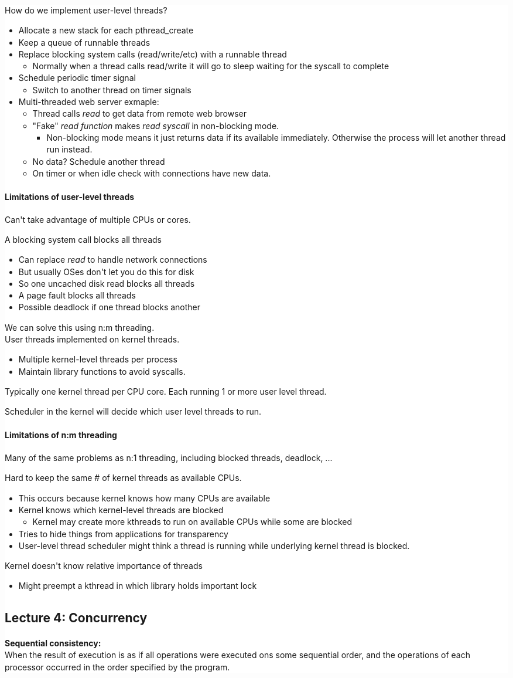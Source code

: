 How do we implement user-level threads?
- Allocate a new stack for each pthread_create
- Keep a queue of runnable threads
- Replace blocking system calls (read/write/etc) with a runnable thread
  - Normally when a thread calls read/write it will go to sleep waiting
    for the syscall to complete
- Schedule periodic timer signal
  - Switch to another thread on timer signals
- Multi-threaded web server exmaple:
  - Thread calls *read* to get data from remote web browser
  - "Fake" *read function* makes *read syscall* in non-blocking mode.
    - Non-blocking mode means it just returns data if its available immediately.
        Otherwise the process will let another thread run instead.
  - No data? Schedule another thread
  - On timer or when idle check with connections have new data.

#### Limitations of user-level threads
Can't take advantage of multiple CPUs or cores.

A blocking system call blocks all threads
- Can replace *read* to handle network connections
- But usually OSes don't let you do this for disk
- So one uncached disk read blocks all threads
- A page fault blocks all threads
- Possible deadlock if one thread blocks another

We can solve this using n:m threading.  
User threads implemented on kernel threads.
- Multiple kernel-level threads per process
- Maintain library functions to avoid syscalls.

Typically one kernel thread per CPU core. Each running 1 or more user level thread.

Scheduler in the kernel will decide which user level threads to run.

#### Limitations of n:m threading
Many of the same problems as n:1 threading, including blocked threads, deadlock, ...

Hard to keep the same # of kernel threads as available CPUs.
- This occurs because kernel knows how many CPUs are available
- Kernel knows which kernel-level threads are blocked
  - Kernel may create more kthreads to run on available CPUs while some are blocked
- Tries to hide things from applications for transparency
- User-level thread scheduler might think a thread is running while underlying kernel thread is blocked.

Kernel doesn't know relative importance of threads
- Might preempt a kthread in which library holds important lock

## Lecture 4: Concurrency
**Sequential consistency:**  
When the result of execution is as if all operations were executed ons some sequential order, and the operations of each processor occurred in the order specified by the program.
